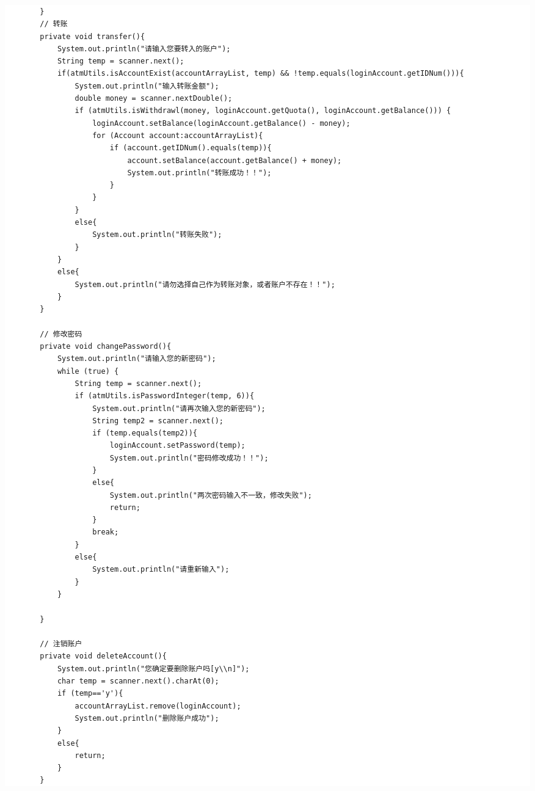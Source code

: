             }
            // 转账
            private void transfer(){
                System.out.println("请输入您要转入的账户");
                String temp = scanner.next();
                if(atmUtils.isAccountExist(accountArrayList, temp) && !temp.equals(loginAccount.getIDNum())){
                    System.out.println("输入转账金额");
                    double money = scanner.nextDouble();
                    if (atmUtils.isWithdrawl(money, loginAccount.getQuota(), loginAccount.getBalance())) {
                        loginAccount.setBalance(loginAccount.getBalance() - money);
                        for (Account account:accountArrayList){
                            if (account.getIDNum().equals(temp)){
                                account.setBalance(account.getBalance() + money);
                                System.out.println("转账成功！！");
                            }
                        }
                    }
                    else{
                        System.out.println("转账失败");
                    }
                }
                else{
                    System.out.println("请勿选择自己作为转账对象，或者账户不存在！！");
                }
            }

            // 修改密码
            private void changePassword(){
                System.out.println("请输入您的新密码");
                while (true) {
                    String temp = scanner.next();
                    if (atmUtils.isPasswordInteger(temp, 6)){
                        System.out.println("请再次输入您的新密码");
                        String temp2 = scanner.next();
                        if (temp.equals(temp2)){
                            loginAccount.setPassword(temp);
                            System.out.println("密码修改成功！！");
                        }
                        else{
                            System.out.println("两次密码输入不一致，修改失败");
                            return;
                        }
                        break;
                    }
                    else{
                        System.out.println("请重新输入");
                    }
                }

            }

            // 注销账户
            private void deleteAccount(){
                System.out.println("您确定要删除账户吗[y\\n]");
                char temp = scanner.next().charAt(0);
                if (temp=='y'){
                    accountArrayList.remove(loginAccount);
                    System.out.println("删除账户成功");
                }
                else{
                    return;
                }
            }
